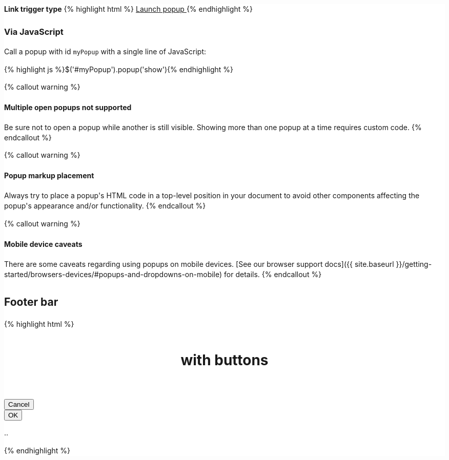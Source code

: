 **Link trigger type**
{% highlight html %}
<a href="#myPopup" data-toggle="popup" >
  Launch popup
</a>
{% endhighlight %}


### Via JavaScript

Call a popup with id `myPopup` with a single line of JavaScript:

{% highlight js %}$('#myPopup').popup('show'){% endhighlight %}



{% callout warning %}
#### Multiple open popups not supported

Be sure not to open a popup while another is still visible. Showing more than one popup at a time requires custom code.
{% endcallout %}

{% callout warning %}
#### Popup markup placement

Always try to place a popup's HTML code in a top-level position in your document to avoid other components affecting the popup's appearance and/or functionality.
{% endcallout %}

{% callout warning %}
#### Mobile device caveats

There are some caveats regarding using popups on mobile devices. [See our browser support docs]({{ site.baseurl }}/getting-started/browsers-devices/#popups-and-dropdowns-on-mobile) for details.
{% endcallout %}

## Footer bar

{% highlight html %}
<div id="myPopup" class="popup zoom">
  <div class="popup-content">
    <header class="bar bar-nav">
      <h1 class="title">with buttons</h1>
    </header>
    <nav class="bar bar-standard bar-footer">
      <div class="row">
        <div class="col-xs-6">
          <button type="button" class="btn btn-secondary btn-block">Cancel</button>
        </div>
        <div class="col-xs-6 p-l-0">
          <button type="button" class="btn btn-primary btn-block">OK</button>
        </div>
      </div>
    </nav>
    <div class="content">
      <p class="content-padded text-xs-center">..</p>
    </div>
  </div>
</div>
{% endhighlight %}
